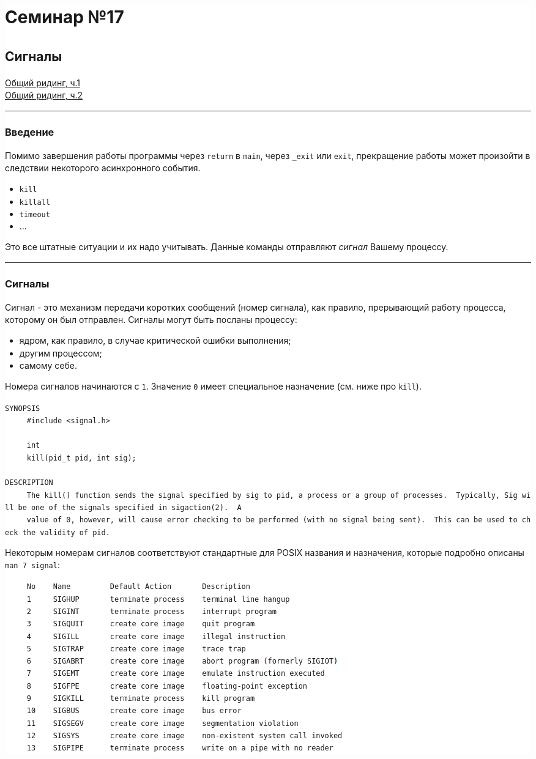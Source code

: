 # Семинар №17
## Сигналы

[Общий ридинг, ч.1](https://github.com/victor-yacovlev/mipt-diht-caos/tree/master/practice/signal-1)  
[Общий ридинг, ч.2](https://github.com/victor-yacovlev/mipt-diht-caos/tree/master/practice/signal-2)

---
### Введение

Помимо завершения работы программы через `return` в `main`, через `_exit` или `exit`, прекращение работы может 
произойти в следствии некоторого асинхронного события.
 * `kill`
 * `killall`
 * `timeout`
 * ... 

Это все штатные ситуации и их надо учитывать. Данные команды отправляют _сигнал_ Вашему процессу.

---
### Сигналы

Сигнал - это механизм передачи коротких сообщений (номер сигнала), как правило, прерывающий работу процесса, которому он был отправлен.
Сигналы могут быть посланы процессу:
 * ядром, как правило, в случае критической ошибки выполнения;
 * другим процессом;
 * самому себе.

Номера сигналов начинаются с `1`. Значение `0` имеет специальное назначение (см. ниже про `kill`).
```shell
SYNOPSIS
     #include <signal.h>

     int
     kill(pid_t pid, int sig);

DESCRIPTION
     The kill() function sends the signal specified by sig to pid, a process or a group of processes.  Typically, Sig will be one of the signals specified in sigaction(2).  A
     value of 0, however, will cause error checking to be performed (with no signal being sent).  This can be used to check the validity of pid.
```
Некоторым номерам 
сигналов соответствуют стандартные для POSIX названия и назначения, которые подробно описаны `man 7 signal`:
```bash
     No    Name         Default Action       Description
     1     SIGHUP       terminate process    terminal line hangup
     2     SIGINT       terminate process    interrupt program
     3     SIGQUIT      create core image    quit program
     4     SIGILL       create core image    illegal instruction
     5     SIGTRAP      create core image    trace trap
     6     SIGABRT      create core image    abort program (formerly SIGIOT)
     7     SIGEMT       create core image    emulate instruction executed
     8     SIGFPE       create core image    floating-point exception
     9     SIGKILL      terminate process    kill program
     10    SIGBUS       create core image    bus error
     11    SIGSEGV      create core image    segmentation violation
     12    SIGSYS       create core image    non-existent system call invoked
     13    SIGPIPE      terminate process    write on a pipe with no reader
```
